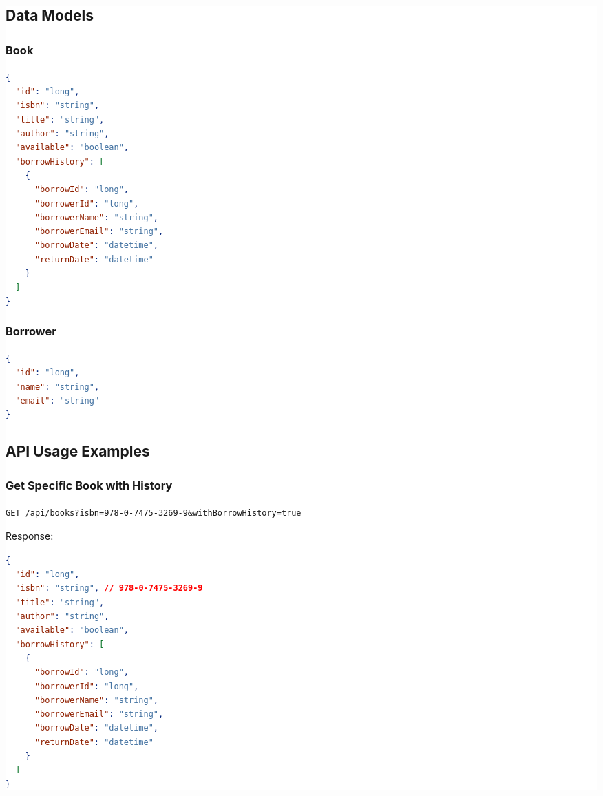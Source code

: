 ## Data Models

### Book
```json
{
  "id": "long",
  "isbn": "string",
  "title": "string",
  "author": "string",
  "available": "boolean",
  "borrowHistory": [
    {
      "borrowId": "long",
      "borrowerId": "long",
      "borrowerName": "string",
      "borrowerEmail": "string",
      "borrowDate": "datetime",
      "returnDate": "datetime"
    }
  ]
}
```

### Borrower
```json
{
  "id": "long",
  "name": "string",
  "email": "string"
}
```

## API Usage Examples

### Get Specific Book with History

```http
GET /api/books?isbn=978-0-7475-3269-9&withBorrowHistory=true
```

Response:
```json
{
  "id": "long",
  "isbn": "string", // 978-0-7475-3269-9
  "title": "string",
  "author": "string",
  "available": "boolean",
  "borrowHistory": [
    {
      "borrowId": "long",
      "borrowerId": "long",
      "borrowerName": "string",
      "borrowerEmail": "string",
      "borrowDate": "datetime",
      "returnDate": "datetime"
    }
  ]
}
```
